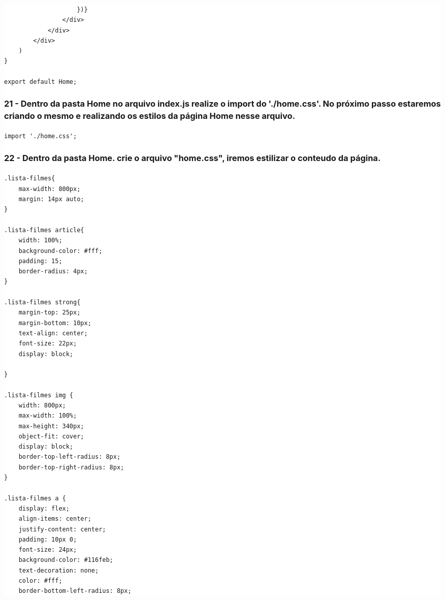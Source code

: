 ```
                    })}
                </div>
            </div>
        </div>
    )
}

export default Home;
```

### 21 - Dentro da pasta Home no arquivo index.js realize o import do './home.css'. No próximo passo estaremos criando o mesmo e realizando os estilos da página Home nesse arquivo.
```
import './home.css';
```

### 22 - Dentro da pasta Home. crie o arquivo "home.css", iremos estilizar o conteudo da página.

```
.lista-filmes{
    max-width: 800px;
    margin: 14px auto;
}

.lista-filmes article{
    width: 100%;
    background-color: #fff;
    padding: 15;
    border-radius: 4px;
}

.lista-filmes strong{
    margin-top: 25px;
    margin-bottom: 10px;
    text-align: center;
    font-size: 22px;
    display: block;
    
}

.lista-filmes img {
    width: 800px;
    max-width: 100%;
    max-height: 340px;
    object-fit: cover;
    display: block;
    border-top-left-radius: 8px;
    border-top-right-radius: 8px;
}

.lista-filmes a {
    display: flex;
    align-items: center;
    justify-content: center;
    padding: 10px 0;
    font-size: 24px;
    background-color: #116feb;
    text-decoration: none;
    color: #fff;
    border-bottom-left-radius: 8px;
```